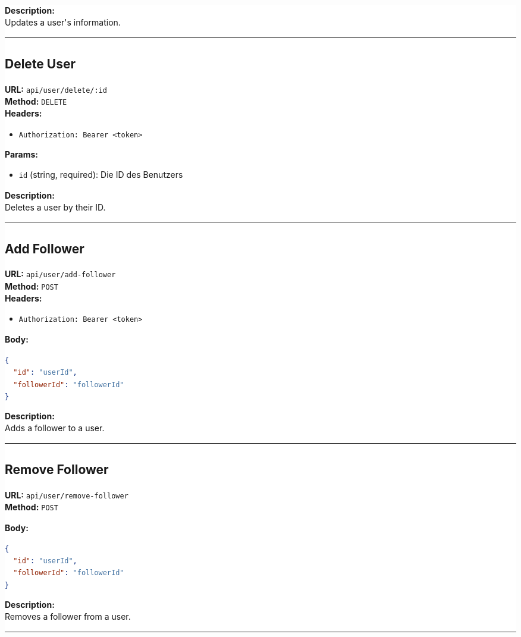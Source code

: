 **Description:**  
Updates a user's information.

---

## Delete User
**URL:** `api/user/delete/:id`  
**Method:** `DELETE`  
**Headers:**  
- `Authorization: Bearer <token>`

**Params:**  
- `id` (string, required): Die ID des Benutzers

**Description:**  
Deletes a user by their ID.

---

## Add Follower
**URL:** `api/user/add-follower`  
**Method:** `POST`  
**Headers:**  
- `Authorization: Bearer <token>`

**Body:**  
```json
{
  "id": "userId",
  "followerId": "followerId"
}
```

**Description:**  
Adds a follower to a user.

---

## Remove Follower
**URL:** `api/user/remove-follower`  
**Method:** `POST`  

**Body:**  
```json
{
  "id": "userId",
  "followerId": "followerId"
}
```

**Description:**  
Removes a follower from a user.

---
